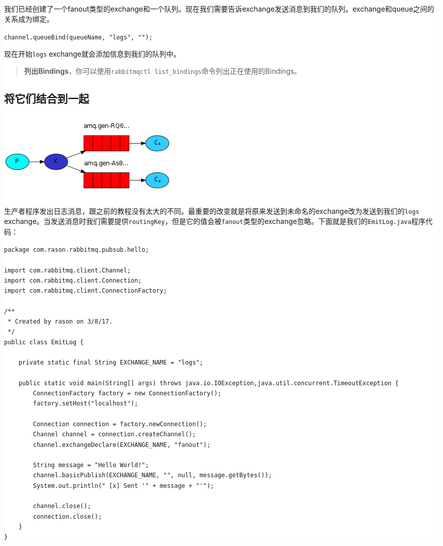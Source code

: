 我们已经创建了一个fanout类型的exchange和一个队列。现在我们需要告诉exchange发送消息到我们的队列。exchange和queue之间的关系成为绑定。

```
channel.queueBind(queueName, "logs", "");
```

现在开始`logs` exchange就会添加信息到我们的队列中。

> **列出Bindings**，你可以使用`rabbitmqctl list_bindings`命令列出正在使用的Bindings。

## 将它们结合到一起

![Pub/Sub](https://raw.githubusercontent.com/rason/rason.github.io/master/image/python-three-overall.png)

生产者程序发出日志消息，跟之前的教程没有太大的不同。最重要的改变就是将原来发送到未命名的exchange改为发送到我们的`logs` exchange。当发送消息时我们需要提供`routingKey`，但是它的值会被`fanout`类型的exchange忽略。下面就是我们的`EmitLog.java`程序代码：

```
package com.rason.rabbitmq.pubsub.hello;

import com.rabbitmq.client.Channel;
import com.rabbitmq.client.Connection;
import com.rabbitmq.client.ConnectionFactory;

/**
 * Created by rason on 3/8/17.
 */
public class EmitLog {

    private static final String EXCHANGE_NAME = "logs";

    public static void main(String[] args) throws java.io.IOException,java.util.concurrent.TimeoutException {
        ConnectionFactory factory = new ConnectionFactory();
        factory.setHost("localhost");

        Connection connection = factory.newConnection();
        Channel channel = connection.createChannel();
        channel.exchangeDeclare(EXCHANGE_NAME, "fanout");

        String message = "Hello World!";
        channel.basicPublish(EXCHANGE_NAME, "", null, message.getBytes());
        System.out.println(" [x] Sent '" + message + "'");

        channel.close();
        connection.close();
    }
}

```
